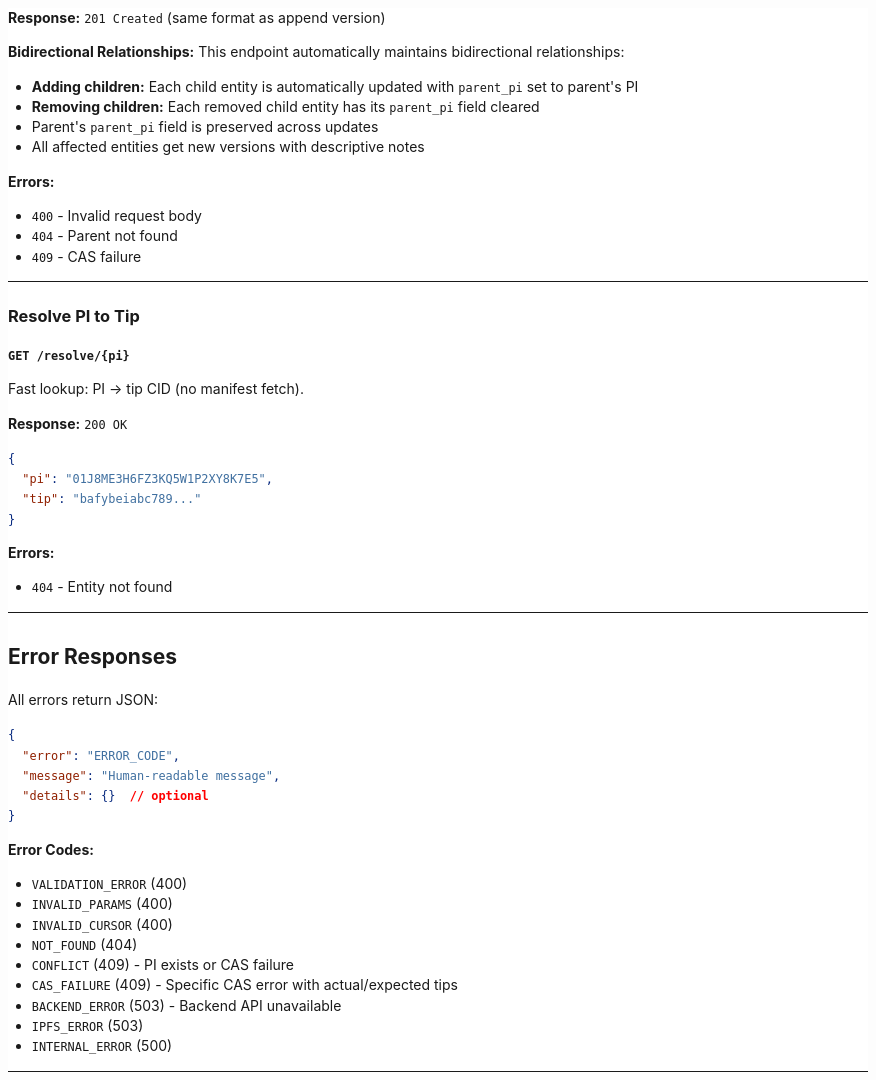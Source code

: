 **Response:** `201 Created` (same format as append version)

**Bidirectional Relationships:**
This endpoint automatically maintains bidirectional relationships:
- **Adding children:** Each child entity is automatically updated with `parent_pi` set to parent's PI
- **Removing children:** Each removed child entity has its `parent_pi` field cleared
- Parent's `parent_pi` field is preserved across updates
- All affected entities get new versions with descriptive notes

**Errors:**
- `400` - Invalid request body
- `404` - Parent not found
- `409` - CAS failure

---

### Resolve PI to Tip

**`GET /resolve/{pi}`**

Fast lookup: PI → tip CID (no manifest fetch).

**Response:** `200 OK`
```json
{
  "pi": "01J8ME3H6FZ3KQ5W1P2XY8K7E5",
  "tip": "bafybeiabc789..."
}
```

**Errors:**
- `404` - Entity not found

---

## Error Responses

All errors return JSON:
```json
{
  "error": "ERROR_CODE",
  "message": "Human-readable message",
  "details": {}  // optional
}
```

**Error Codes:**
- `VALIDATION_ERROR` (400)
- `INVALID_PARAMS` (400)
- `INVALID_CURSOR` (400)
- `NOT_FOUND` (404)
- `CONFLICT` (409) - PI exists or CAS failure
- `CAS_FAILURE` (409) - Specific CAS error with actual/expected tips
- `BACKEND_ERROR` (503) - Backend API unavailable
- `IPFS_ERROR` (503)
- `INTERNAL_ERROR` (500)

---